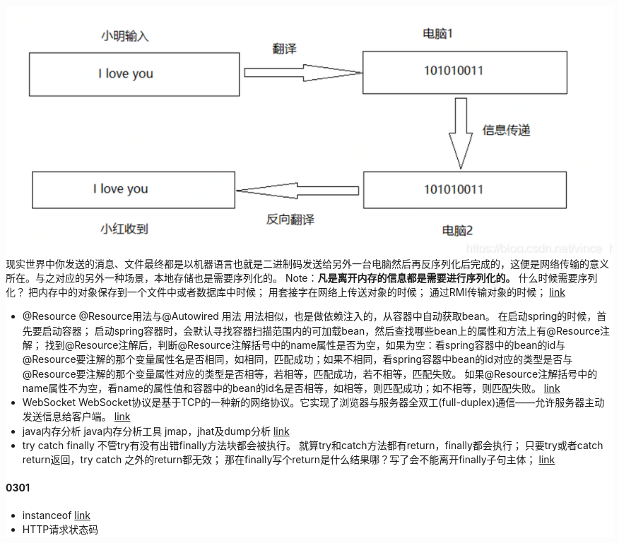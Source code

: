   ![](image/README/1646906684328.png)
  现实世界中你发送的消息、文件最终都是以机器语言也就是二进制码发送给另外一台电脑然后再反序列化后完成的，这便是网络传输的意义所在。与之对应的另外一种场景，本地存储也是需要序列化的。
  Note：**凡是离开内存的信息都是需要进行序列化的。**
  什么时候需要序列化？
  把内存中的对象保存到一个文件中或者数据库中时候；
  用套接字在网络上传送对象的时候；
  通过RMI传输对象的时候；
  [link](https://blog.csdn.net/vince_hui/article/details/105247134)
* @Resource
  @Resource用法与@Autowired 用法 用法相似，也是做依赖注入的，从容器中自动获取bean。
  在启动spring的时候，首先要启动容器；
  启动spring容器时，会默认寻找容器扫描范围内的可加载bean，然后查找哪些bean上的属性和方法上有@Resource注解；
  找到@Resource注解后，判断@Resource注解括号中的name属性是否为空，如果为空：看spring容器中的bean的id与@Resource要注解的那个变量属性名是否相同，如相同，匹配成功；如果不相同，看spring容器中bean的id对应的类型是否与@Resource要注解的那个变量属性对应的类型是否相等，若相等，匹配成功，若不相等，匹配失败。
  如果@Resource注解括号中的name属性不为空，看name的属性值和容器中的bean的id名是否相等，如相等，则匹配成功；如不相等，则匹配失败。
  [link](https://blog.csdn.net/u010502101/article/details/78950045)
* WebSocket
  WebSocket协议是基于TCP的一种新的网络协议。它实现了浏览器与服务器全双工(full-duplex)通信——允许服务器主动发送信息给客户端。
  [link](https://www.helloworld.net/p/4778073982)
* java内存分析
  java内存分析工具 jmap，jhat及dump分析
  [link](https://www.jianshu.com/p/1b1c998c4448)
* try catch finally
  不管try有没有出错finally方法块都会被执行。
  就算try和catch方法都有return，finally都会执行；
  只要try或者catch return返回，try catch 之外的return都无效；
  那在finally写个return是什么结果哪？写了会不能离开finally子句主体；
  [link](https://www.cnblogs.com/yanbigfeg/p/9295541.html)

#### 0301

* instanceof
  [link](https://www.jianshu.com/p/5fc7d8cc0cf0)
* HTTP请求状态码
  